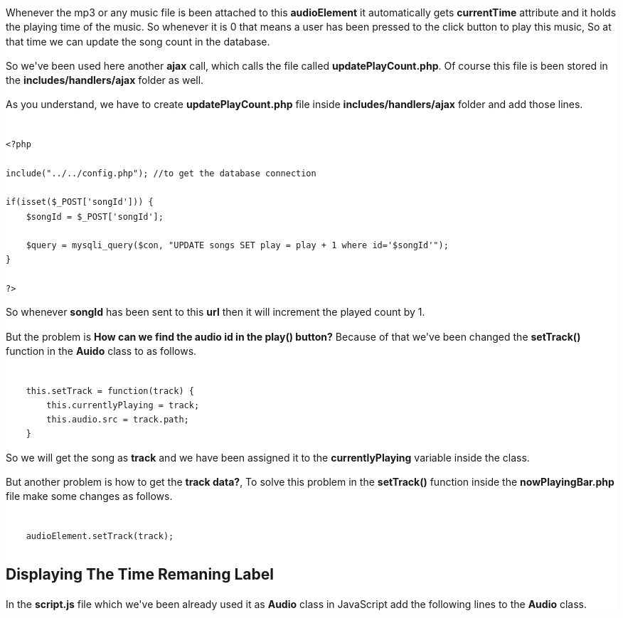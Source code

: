 Whenever the mp3 or any music file is been attached to this **audioElement** it automatically gets **currentTime** attribute and it holds the playing time of the music. So whenever it is 0 that means a user has been pressed to the click button to play this music, So at that time we can update the song count in the database.

So we've been used here another **ajax** call, which calls the file called **updatePlayCount.php**. Of course this file is been stored in the **includes/handlers/ajax** folder as well.

As you understand, we have to create **updatePlayCount.php** file inside **includes/handlers/ajax** folder and add those lines.

~~~~

<?php

include("../../config.php"); //to get the database connection

if(isset($_POST['songId'])) {
	$songId = $_POST['songId'];

	$query = mysqli_query($con, "UPDATE songs SET play = play + 1 where id='$songId'");
}

?>

~~~~

So whenever **songId** has been sent to this **url** then it will increment the played count by 1.

But the problem is **How can we find the audio id in the play() button?** Because of that we've been changed the **setTrack()** function in the **Auido** class to as follows.

~~~~

	this.setTrack = function(track) {
		this.currentlyPlaying = track;
		this.audio.src = track.path;
	}

~~~~

So we will get the song as **track** and we have been assigned it to the **currentlyPlaying** variable inside the class.

But another problem is how to get the **track data?**, To solve this problem in the **setTrack()** function inside the **nowPlayingBar.php** file make some changes as follows.

~~~~

	audioElement.setTrack(track);

~~~~

## Displaying The Time Remaning Label

In the **script.js** file which we've been already used it as **Audio** class in JavaScript add the following lines to the **Audio** class.
